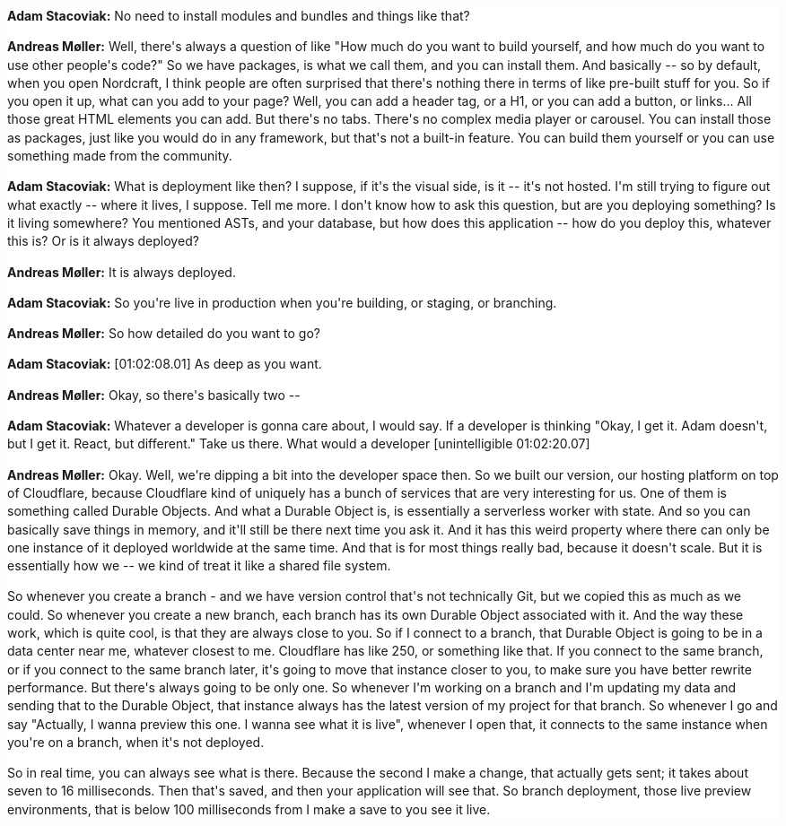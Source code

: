 **Adam Stacoviak:** No need to install modules and bundles and things like that?

**Andreas Møller:** Well, there's always a question of like "How much do you want to build yourself, and how much do you want to use other people's code?" So we have packages, is what we call them, and you can install them. And basically -- so by default, when you open Nordcraft, I think people are often surprised that there's nothing there in terms of like pre-built stuff for you. So if you open it up, what can you add to your page? Well, you can add a header tag, or a H1, or you can add a button, or links... All those great HTML elements you can add. But there's no tabs. There's no complex media player or carousel. You can install those as packages, just like you would do in any framework, but that's not a built-in feature. You can build them yourself or you can use something made from the community.

**Adam Stacoviak:** What is deployment like then? I suppose, if it's the visual side, is it -- it's not hosted. I'm still trying to figure out what exactly -- where it lives, I suppose. Tell me more. I don't know how to ask this question, but are you deploying something? Is it living somewhere? You mentioned ASTs, and your database, but how does this application -- how do you deploy this, whatever this is? Or is it always deployed?

**Andreas Møller:** It is always deployed.

**Adam Stacoviak:** So you're live in production when you're building, or staging, or branching.

**Andreas Møller:** So how detailed do you want to go?

**Adam Stacoviak:** \[01:02:08.01\] As deep as you want.

**Andreas Møller:** Okay, so there's basically two --

**Adam Stacoviak:** Whatever a developer is gonna care about, I would say. If a developer is thinking "Okay, I get it. Adam doesn't, but I get it. React, but different." Take us there. What would a developer \[unintelligible 01:02:20.07\]

**Andreas Møller:** Okay. Well, we're dipping a bit into the developer space then. So we built our version, our hosting platform on top of Cloudflare, because Cloudflare kind of uniquely has a bunch of services that are very interesting for us. One of them is something called Durable Objects. And what a Durable Object is, is essentially a serverless worker with state. And so you can basically save things in memory, and it'll still be there next time you ask it. And it has this weird property where there can only be one instance of it deployed worldwide at the same time. And that is for most things really bad, because it doesn't scale. But it is essentially how we -- we kind of treat it like a shared file system.

So whenever you create a branch - and we have version control that's not technically Git, but we copied this as much as we could. So whenever you create a new branch, each branch has its own Durable Object associated with it. And the way these work, which is quite cool, is that they are always close to you. So if I connect to a branch, that Durable Object is going to be in a data center near me, whatever closest to me. Cloudflare has like 250, or something like that. If you connect to the same branch, or if you connect to the same branch later, it's going to move that instance closer to you, to make sure you have better rewrite performance. But there's always going to be only one. So whenever I'm working on a branch and I'm updating my data and sending that to the Durable Object, that instance always has the latest version of my project for that branch. So whenever I go and say "Actually, I wanna preview this one. I wanna see what it is live", whenever I open that, it connects to the same instance when you're on a branch, when it's not deployed.

So in real time, you can always see what is there. Because the second I make a change, that actually gets sent; it takes about seven to 16 milliseconds. Then that's saved, and then your application will see that. So branch deployment, those live preview environments, that is below 100 milliseconds from I make a save to you see it live.
